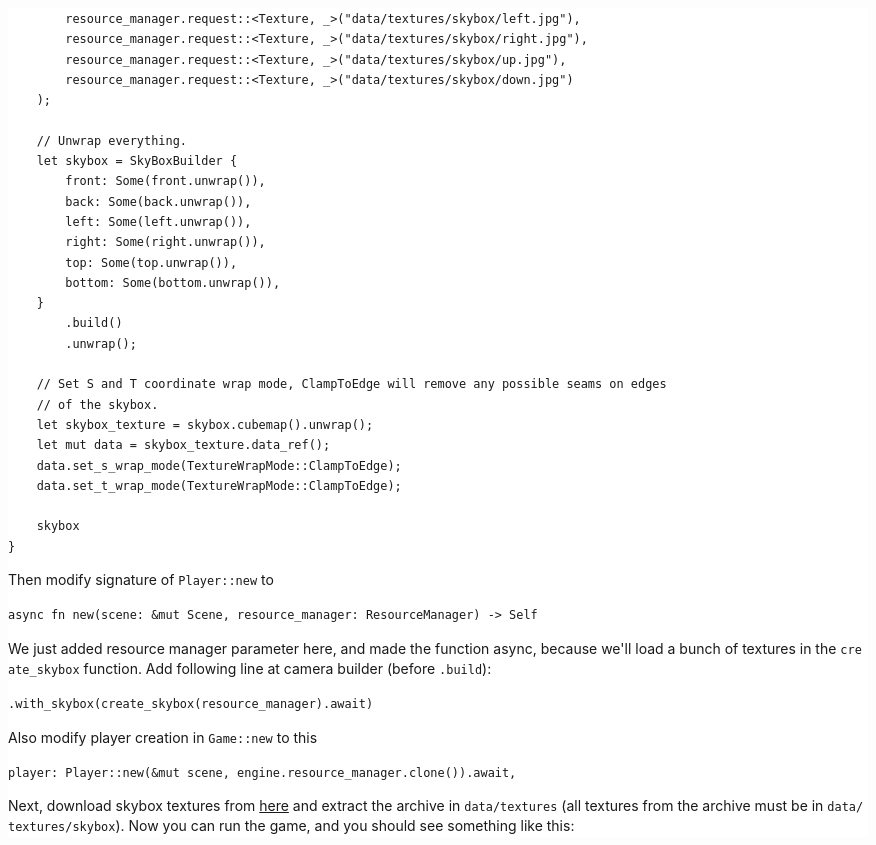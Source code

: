 ```rust,no_run,edition2018
        resource_manager.request::<Texture, _>("data/textures/skybox/left.jpg"),
        resource_manager.request::<Texture, _>("data/textures/skybox/right.jpg"),
        resource_manager.request::<Texture, _>("data/textures/skybox/up.jpg"),
        resource_manager.request::<Texture, _>("data/textures/skybox/down.jpg")
    );

    // Unwrap everything.
    let skybox = SkyBoxBuilder {
        front: Some(front.unwrap()),
        back: Some(back.unwrap()),
        left: Some(left.unwrap()),
        right: Some(right.unwrap()),
        top: Some(top.unwrap()),
        bottom: Some(bottom.unwrap()),
    }
        .build()
        .unwrap();

    // Set S and T coordinate wrap mode, ClampToEdge will remove any possible seams on edges
    // of the skybox.
    let skybox_texture = skybox.cubemap().unwrap();
    let mut data = skybox_texture.data_ref();
    data.set_s_wrap_mode(TextureWrapMode::ClampToEdge);
    data.set_t_wrap_mode(TextureWrapMode::ClampToEdge);

    skybox
}
```

Then modify signature of `Player::new` to 

```rust,no_run,compile_fail
async fn new(scene: &mut Scene, resource_manager: ResourceManager) -> Self
```

We just added resource manager parameter here, and made the function async, because we'll load a bunch of textures 
in the `create_skybox` function. Add following line at camera builder (before `.build`):

```rust,no_run,compile_fail
.with_skybox(create_skybox(resource_manager).await)
```

Also modify player creation in `Game::new` to this

```rust,no_run,compile_fail
player: Player::new(&mut scene, engine.resource_manager.clone()).await,
```

Next, download skybox textures from [here](./skybox.zip) and extract the archive in 
`data/textures` (all textures from  the archive must be in `data/textures/skybox`). Now you can run the game, and you
should see something like this:
